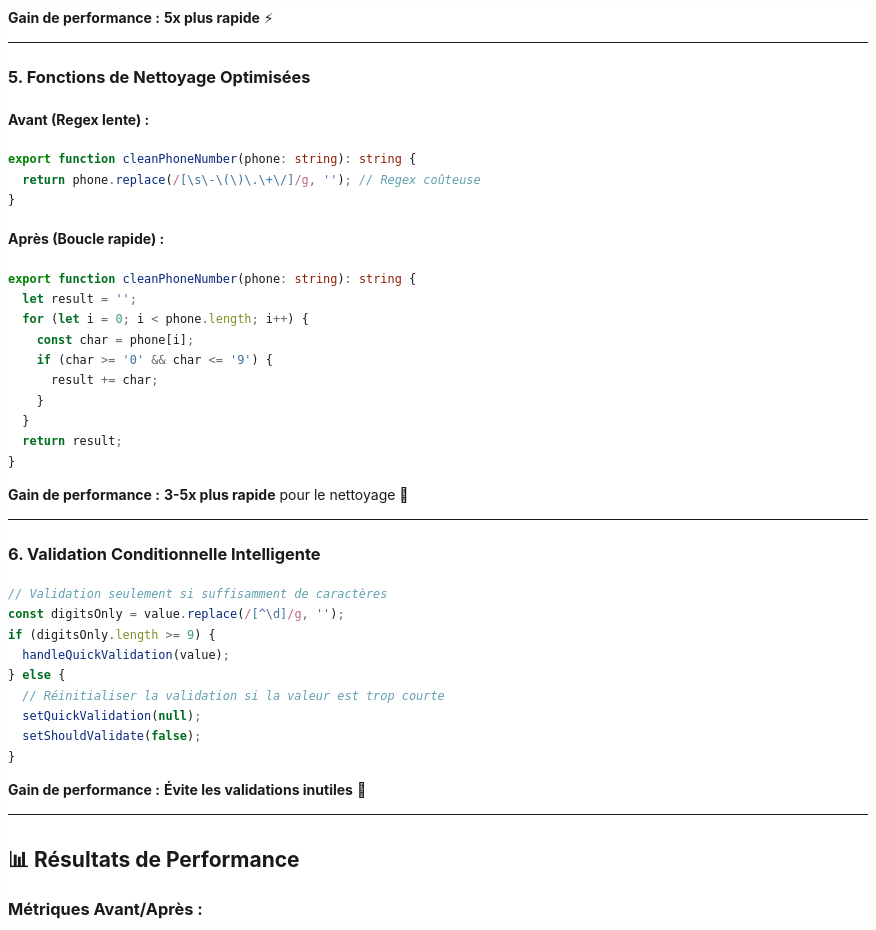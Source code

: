 **Gain de performance :** **5x plus rapide** ⚡

---

### **5. Fonctions de Nettoyage Optimisées**

#### **Avant (Regex lente) :**
```typescript
export function cleanPhoneNumber(phone: string): string {
  return phone.replace(/[\s\-\(\)\.\+\/]/g, ''); // Regex coûteuse
}
```

#### **Après (Boucle rapide) :**
```typescript
export function cleanPhoneNumber(phone: string): string {
  let result = '';
  for (let i = 0; i < phone.length; i++) {
    const char = phone[i];
    if (char >= '0' && char <= '9') {
      result += char;
    }
  }
  return result;
}
```

**Gain de performance :** **3-5x plus rapide** pour le nettoyage 🚀

---

### **6. Validation Conditionnelle Intelligente**

```typescript
// Validation seulement si suffisamment de caractères
const digitsOnly = value.replace(/[^\d]/g, '');
if (digitsOnly.length >= 9) {
  handleQuickValidation(value);
} else {
  // Réinitialiser la validation si la valeur est trop courte
  setQuickValidation(null);
  setShouldValidate(false);
}
```

**Gain de performance :** **Évite les validations inutiles** 🎯

---

## 📊 **Résultats de Performance**

### **Métriques Avant/Après :**

